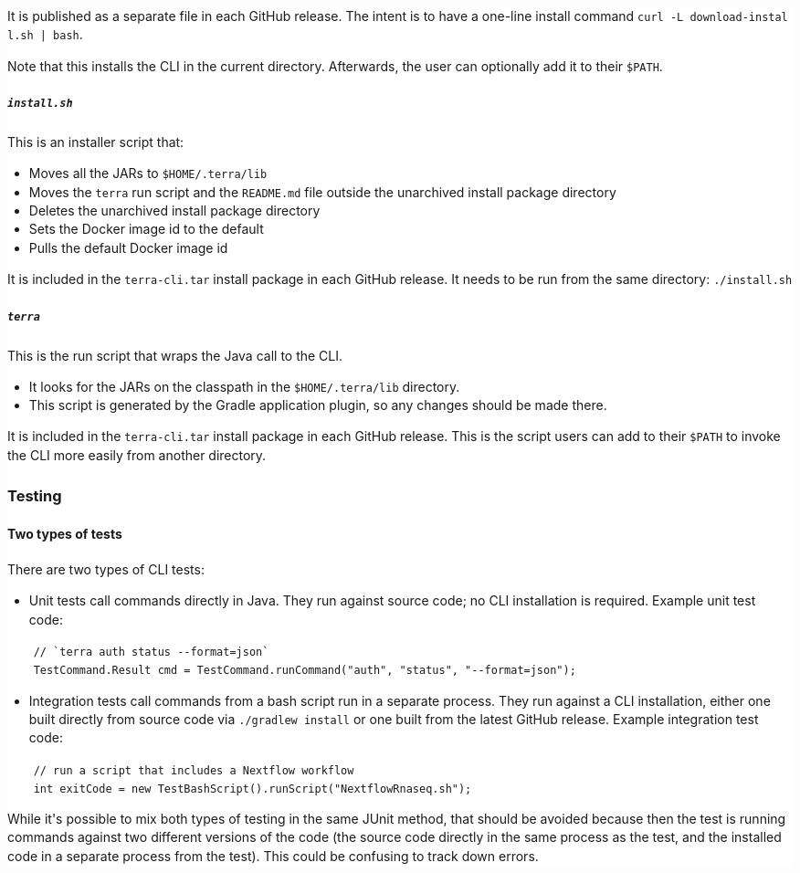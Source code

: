 It is published as a separate file in each GitHub release.
The intent is to have a one-line install command  `curl -L download-install.sh | bash`.

Note that this installs the CLI in the current directory. Afterwards, the user can optionally add it to their `$PATH`.

##### `install.sh`
This is an installer script that:
- Moves all the JARs to `$HOME/.terra/lib`
- Moves the `terra` run script and the `README.md` file outside the unarchived install package directory
- Deletes the unarchived install package directory
- Sets the Docker image id to the default
- Pulls the default Docker image id

It is included in the `terra-cli.tar` install package in each GitHub release.
It needs to be run from the same directory: `./install.sh`

##### `terra`
This is the run script that wraps the Java call to the CLI.
- It looks for the JARs on the classpath in the `$HOME/.terra/lib` directory.
- This script is generated by the Gradle application plugin, so any changes should be made there.

It is included in the `terra-cli.tar` install package in each GitHub release.
This is the script users can add to their `$PATH` to invoke the CLI more easily from another directory.


### Testing

#### Two types of tests
There are two types of CLI tests:
- Unit tests call commands directly in Java. They run against source code; no CLI installation is required.
Example unit test code:
```
    // `terra auth status --format=json`
    TestCommand.Result cmd = TestCommand.runCommand("auth", "status", "--format=json");
```
- Integration tests call commands from a bash script run in a separate process. They run against a CLI installation,
either one built directly from source code via `./gradlew install` or one built from the latest GitHub release.
Example integration test code:
```
    // run a script that includes a Nextflow workflow
    int exitCode = new TestBashScript().runScript("NextflowRnaseq.sh");
```

While it's possible to mix both types of testing in the same JUnit method, that should be avoided because then the
test is running commands against two different versions of the code (the source code directly in the same process
as the test, and the installed code in a separate process from the test). This could be confusing to track down errors.
